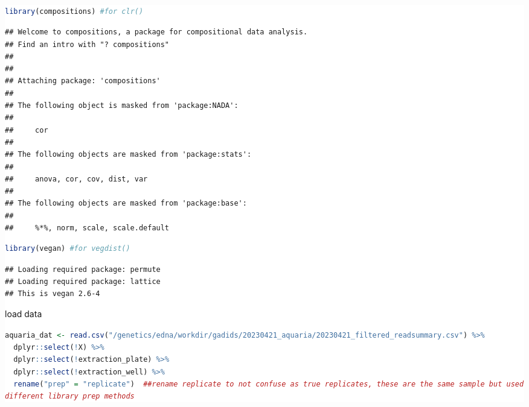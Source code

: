 ``` r
library(compositions) #for clr()
```

    ## Welcome to compositions, a package for compositional data analysis.
    ## Find an intro with "? compositions"
    ## 
    ## 
    ## Attaching package: 'compositions'
    ## 
    ## The following object is masked from 'package:NADA':
    ## 
    ##     cor
    ## 
    ## The following objects are masked from 'package:stats':
    ## 
    ##     anova, cor, cov, dist, var
    ## 
    ## The following objects are masked from 'package:base':
    ## 
    ##     %*%, norm, scale, scale.default

``` r
library(vegan) #for vegdist()
```

    ## Loading required package: permute
    ## Loading required package: lattice
    ## This is vegan 2.6-4

load data

``` r
aquaria_dat <- read.csv("/genetics/edna/workdir/gadids/20230421_aquaria/20230421_filtered_readsummary.csv") %>%
  dplyr::select(!X) %>%
  dplyr::select(!extraction_plate) %>%
  dplyr::select(!extraction_well) %>%
  rename("prep" = "replicate")  ##rename replicate to not confuse as true replicates, these are the same sample but used different library prep methods
```
